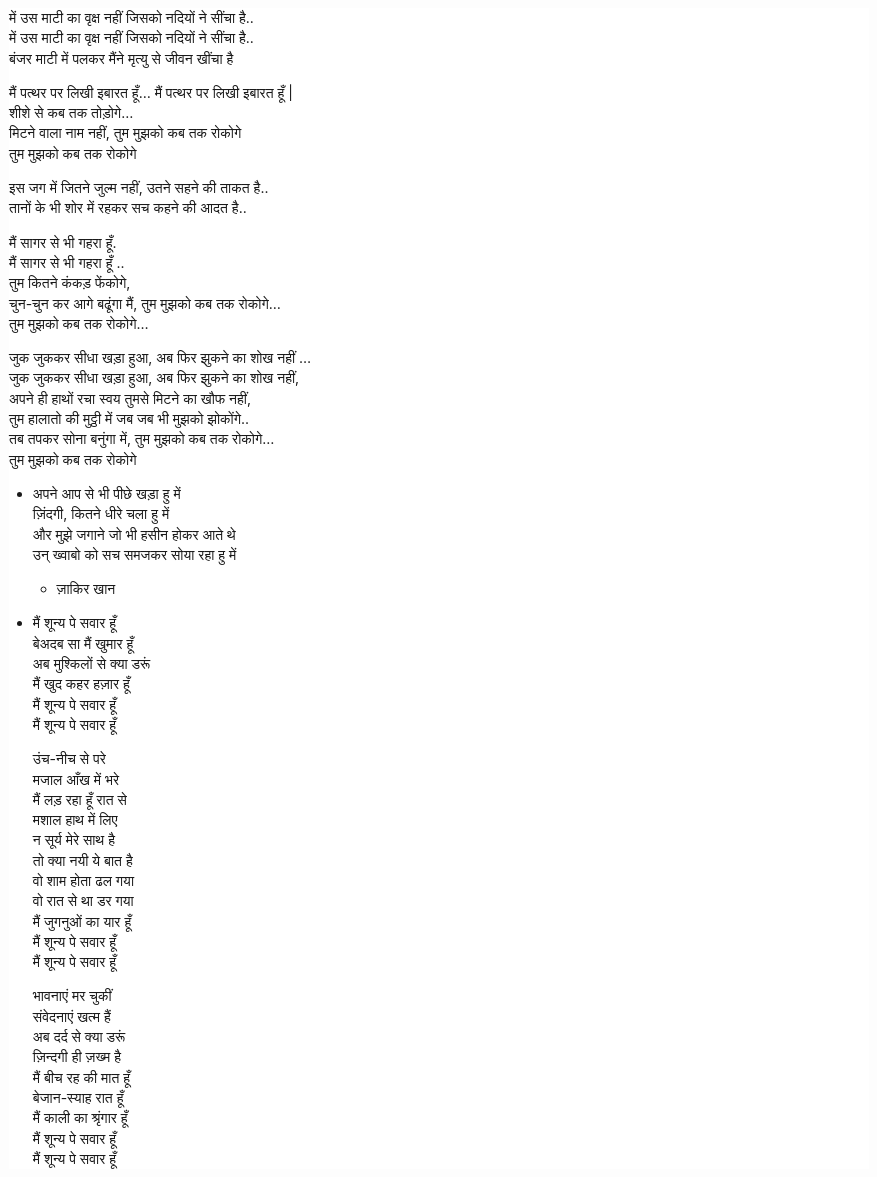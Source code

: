   में उस माटी का वृक्ष नहीं जिसको नदियों ने सींचा है..  
  में उस माटी का वृक्ष नहीं जिसको नदियों ने सींचा है..  
  बंजर माटी में पलकर मैंने मृत्यु से जीवन खींचा है  

  मैं पत्थर पर लिखी इबारत हूँ… मैं पत्थर पर लिखी इबारत हूँ |  
  शीशे से कब तक तोड़ोगे…  
  मिटने वाला नाम नहीं, तुम मुझको कब तक रोकोगे  
  तुम मुझको कब तक रोकोगे  

  इस जग में जितने जुल्म नहीं, उतने सहने की ताकत है..  
  तानों के भी शोर में रहकर सच कहने की आदत है..  

  मैं सागर से भी गहरा हूँ.  
  मैं सागर से भी गहरा हूँ ..  
  तुम कितने कंकड़ फेंकोगे,  
  चुन-चुन कर आगे बढूंगा मैं, तुम मुझको कब तक रोकोगे…  
  तुम मुझको कब तक रोकोगे…  

  जुक जुककर सीधा खड़ा हुआ, अब फिर झुकने का शोख नहीं …  
  जुक जुककर सीधा खड़ा हुआ, अब फिर झुकने का शोख नहीं,  
  अपने ही हाथों रचा स्वय तुमसे मिटने का खौफ नहीं,  
  तुम हालातो की मुट्ठी में जब जब भी मुझको झोकोंगे..  
  तब तपकर सोना बनुंगा में, तुम मुझको कब तक रोकोगे…  
  तुम मुझको कब तक रोकोगे  

+ अपने आप से भी पीछे खड़ा हु में  
  ज़िंदगी, कितने धीरे चला हु में  
  और मुझे जगाने जो भी हसीन होकर आते थे  
  उन्  ख्वाबो को सच समजकर सोया रहा हु में  
   - ज़ाकिर खान 

+ मैं शून्य पे सवार हूँ  
  बेअदब सा मैं खुमार हूँ  
  अब मुश्किलों से क्या डरूं  
  मैं खुद कहर हज़ार हूँ  
  मैं शून्य पे सवार हूँ  
  मैं शून्य पे सवार हूँ  

  उंच-नीच से परे  
  मजाल आँख में भरे  
  मैं लड़ रहा हूँ रात से  
  मशाल हाथ में लिए  
  न सूर्य मेरे साथ है  
  तो क्या नयी ये बात है  
  वो शाम होता ढल गया  
  वो रात से था डर गया  
  मैं जुगनुओं का यार हूँ  
  मैं शून्य पे सवार हूँ  
  मैं शून्य पे सवार हूँ  

  भावनाएं मर चुकीं  
  संवेदनाएं खत्म हैं  
  अब दर्द से क्या डरूं  
  ज़िन्दगी ही ज़ख्म है  
  मैं बीच रह की मात हूँ  
  बेजान-स्याह रात हूँ  
  मैं काली का श्रृंगार हूँ  
  मैं शून्य पे सवार हूँ  
  मैं शून्य पे सवार हूँ  
